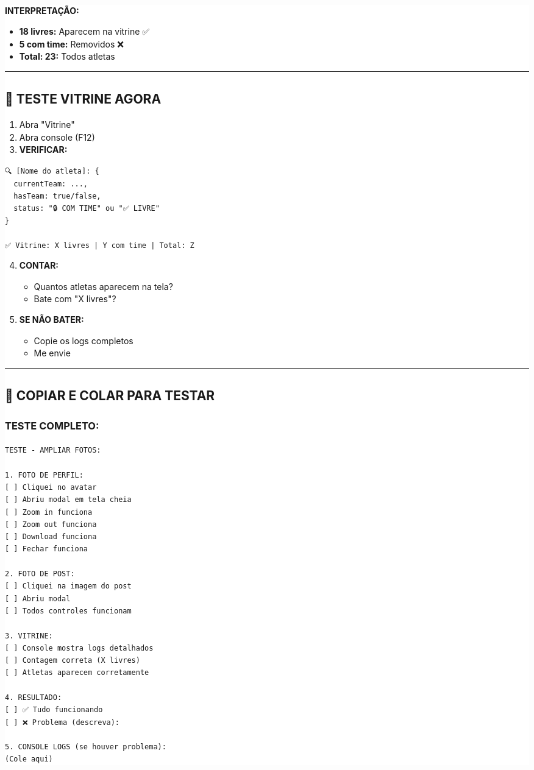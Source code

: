 **INTERPRETAÇÃO:**
- **18 livres:** Aparecem na vitrine ✅
- **5 com time:** Removidos ❌
- **Total: 23:** Todos atletas

---

## 🧪 TESTE VITRINE AGORA

1. Abra "Vitrine"
2. Abra console (F12)
3. **VERIFICAR:**

```
🔍 [Nome do atleta]: {
  currentTeam: ...,
  hasTeam: true/false,
  status: "🔒 COM TIME" ou "✅ LIVRE"
}

✅ Vitrine: X livres | Y com time | Total: Z
```

4. **CONTAR:**
   - Quantos atletas aparecem na tela?
   - Bate com "X livres"?

5. **SE NÃO BATER:**
   - Copie os logs completos
   - Me envie

---

## 💬 COPIAR E COLAR PARA TESTAR

### **TESTE COMPLETO:**

```
TESTE - AMPLIAR FOTOS:

1. FOTO DE PERFIL:
[ ] Cliquei no avatar
[ ] Abriu modal em tela cheia
[ ] Zoom in funciona
[ ] Zoom out funciona
[ ] Download funciona
[ ] Fechar funciona

2. FOTO DE POST:
[ ] Cliquei na imagem do post
[ ] Abriu modal
[ ] Todos controles funcionam

3. VITRINE:
[ ] Console mostra logs detalhados
[ ] Contagem correta (X livres)
[ ] Atletas aparecem corretamente

4. RESULTADO:
[ ] ✅ Tudo funcionando
[ ] ❌ Problema (descreva):

5. CONSOLE LOGS (se houver problema):
(Cole aqui)
```
